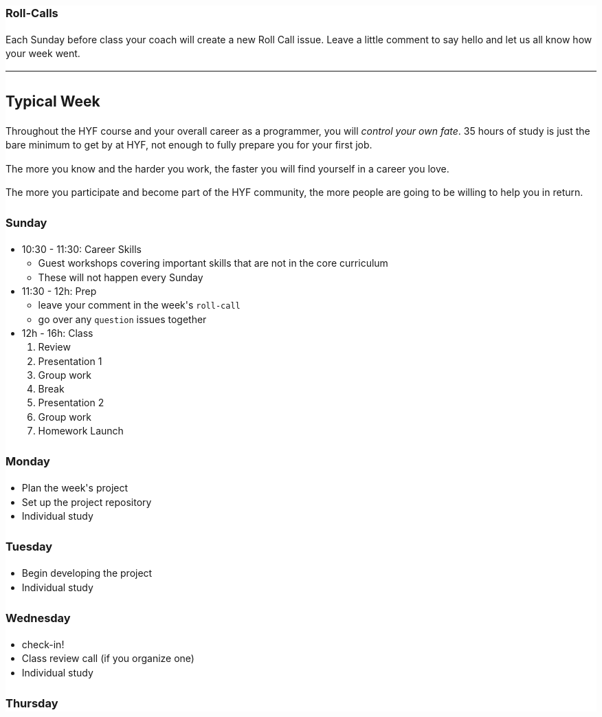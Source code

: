 ### Roll-Calls

Each Sunday before class your coach will create a new Roll Call issue. Leave a little comment to say hello and let us all know how your week went.

---

## Typical Week

Throughout the HYF course and your overall career as a programmer, you will _control your own fate_. 35 hours of study is just the bare minimum to get by at HYF, not enough to fully prepare you for your first job.

The more you know and the harder you work, the faster you will find yourself in a career you love.

The more you participate and become part of the HYF community, the more people are going to be willing to help you in return.

### Sunday

- 10:30 - 11:30: Career Skills
  - Guest workshops covering important skills that are not in the core curriculum
  - These will not happen every Sunday
- 11:30 - 12h: Prep
  - leave your comment in the week's `roll-call`
  - go over any `question` issues together
- 12h - 16h: Class
  1. Review
  2. Presentation 1
  3. Group work
  4. Break
  5. Presentation 2
  6. Group work
  7. Homework Launch

### Monday

- Plan the week's project
- Set up the project repository
- Individual study

### Tuesday

- Begin developing the project
- Individual study

### Wednesday

- check-in!
- Class review call (if you organize one)
- Individual study

### Thursday
